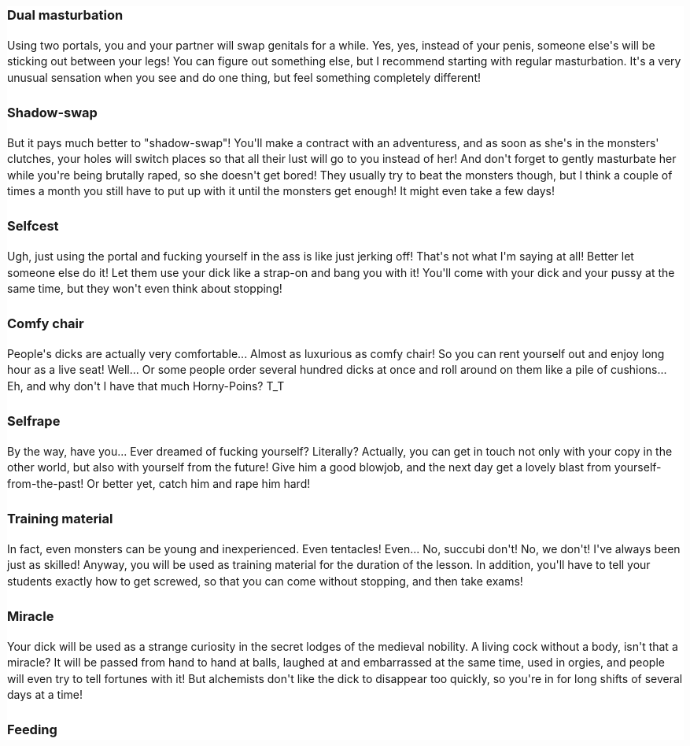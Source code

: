 ### Dual masturbation

Using two portals, you and your partner will swap genitals for a while. Yes, yes, instead of your penis, someone else's will be sticking out between your legs! You can figure out something else, but I recommend starting with regular masturbation. It's a very unusual sensation when you see and do one thing, but feel something completely different!

### Shadow-swap

But it pays much better to "shadow-swap"! You'll make a contract with an adventuress, and as soon as she's in the monsters' clutches, your holes will switch places so that all their lust will go to you instead of her! And don't forget to gently masturbate her while you're being brutally raped, so she doesn't get bored! They usually try to beat the monsters though, but I think a couple of times a month you still have to put up with it until the monsters get enough! It might even take a few days!

### Selfcest 

Ugh, just using the portal and fucking yourself in the ass is like just jerking off! That's not what I'm saying at all! Better let someone else do it! Let them use your dick like a strap-on and bang you with it! You'll come with your dick and your pussy at the same time, but they won't even think about stopping!

### Comfy chair

People's dicks are actually very comfortable... Almost as luxurious as comfy chair! So you can rent yourself out and enjoy long hour as a live seat! Well... Or some people order several hundred dicks at once and roll around on them like a pile of cushions... Eh, and why don't I have that much Horny-Poins? T_T

### Selfrape

By the way, have you... Ever dreamed of fucking yourself? Literally? Actually, you can get in touch not only with your copy in the other world, but also with yourself from the future! Give him a good blowjob, and the next day get a lovely blast from yourself-from-the-past! Or better yet, catch him and rape him hard!

### Training material

In fact, even monsters can be young and inexperienced. Even tentacles! Even... No, succubi don't! No, we don't! I've always been just as skilled! Anyway, you will be used as training material for the duration of the lesson. In addition, you'll have to tell your students exactly how to get screwed, so that you can come without stopping, and then take exams!

### Miracle

Your dick will be used as a strange curiosity in the secret lodges of the medieval nobility. A living cock without a body, isn't that a miracle? It will be passed from hand to hand at balls, laughed at and embarrassed at the same time, used in orgies, and people will even try to tell fortunes with it! But alchemists don't like the dick to disappear too quickly, so you're in for long shifts of several days at a time!

### Feeding
